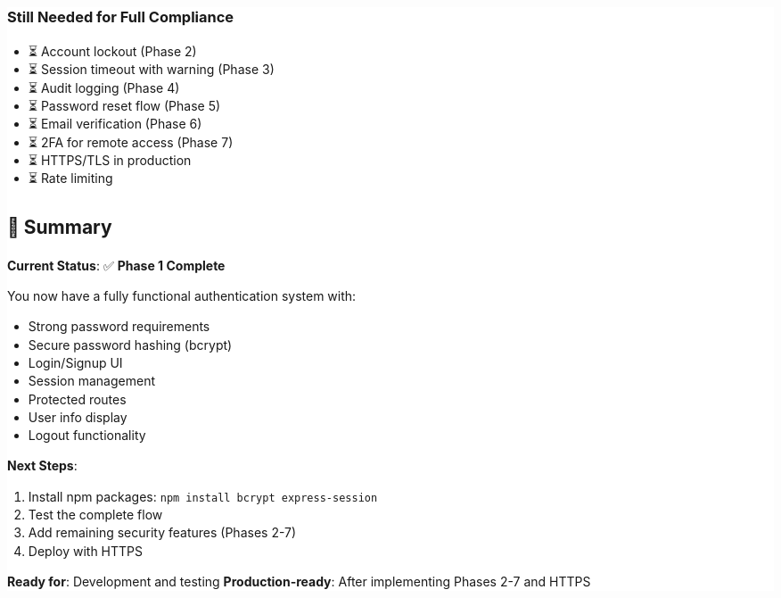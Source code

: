 ### Still Needed for Full Compliance
- ⏳ Account lockout (Phase 2)
- ⏳ Session timeout with warning (Phase 3)
- ⏳ Audit logging (Phase 4)
- ⏳ Password reset flow (Phase 5)
- ⏳ Email verification (Phase 6)
- ⏳ 2FA for remote access (Phase 7)
- ⏳ HTTPS/TLS in production
- ⏳ Rate limiting

## 🎯 Summary

**Current Status**: ✅ **Phase 1 Complete**

You now have a fully functional authentication system with:
- Strong password requirements
- Secure password hashing (bcrypt)
- Login/Signup UI
- Session management
- Protected routes
- User info display
- Logout functionality

**Next Steps**:
1. Install npm packages: `npm install bcrypt express-session`
2. Test the complete flow
3. Add remaining security features (Phases 2-7)
4. Deploy with HTTPS

**Ready for**: Development and testing
**Production-ready**: After implementing Phases 2-7 and HTTPS
